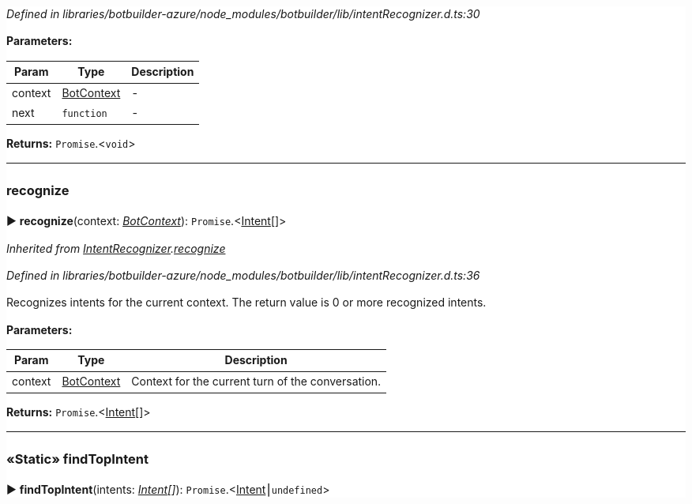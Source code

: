 *Defined in libraries/botbuilder-azure/node_modules/botbuilder/lib/intentRecognizer.d.ts:30*



**Parameters:**

| Param | Type | Description |
| ------ | ------ | ------ |
| context | [BotContext](../interfaces/botbuilder.__global.botcontext.md)   |  - |
| next | `function`   |  - |





**Returns:** `Promise`.<`void`>





___

<a id="recognize"></a>

###  recognize

► **recognize**(context: *[BotContext](../interfaces/botbuilder.__global.botcontext.md)*): `Promise`.<[Intent](../interfaces/botbuilder.intent.md)[]>



*Inherited from [IntentRecognizer](botbuilder.intentrecognizer.md).[recognize](botbuilder.intentrecognizer.md#recognize)*

*Defined in libraries/botbuilder-azure/node_modules/botbuilder/lib/intentRecognizer.d.ts:36*



Recognizes intents for the current context. The return value is 0 or more recognized intents.


**Parameters:**

| Param | Type | Description |
| ------ | ------ | ------ |
| context | [BotContext](../interfaces/botbuilder.__global.botcontext.md)   |  Context for the current turn of the conversation. |





**Returns:** `Promise`.<[Intent](../interfaces/botbuilder.intent.md)[]>





___

<a id="findtopintent"></a>

### «Static» findTopIntent

► **findTopIntent**(intents: *[Intent](../interfaces/botbuilder.intent.md)[]*): `Promise`.<[Intent](../interfaces/botbuilder.intent.md)⎮`undefined`>
